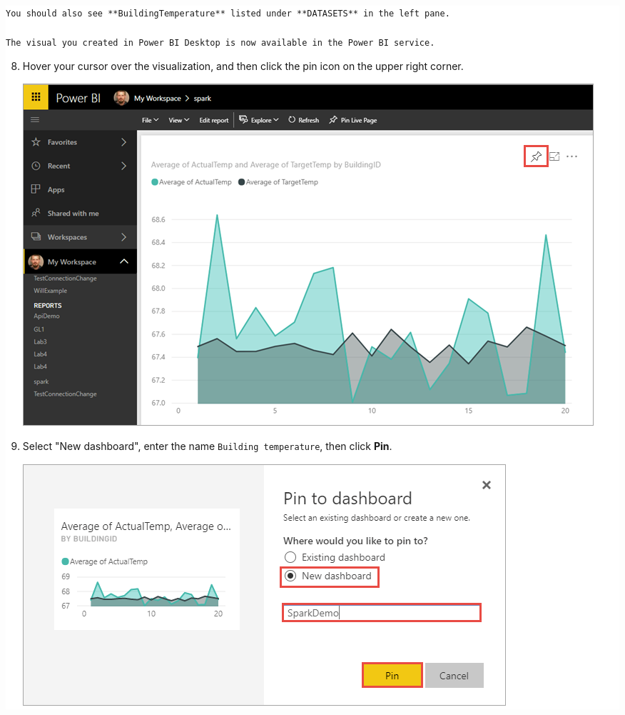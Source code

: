     You should also see **BuildingTemperature** listed under **DATASETS** in the left pane.

    The visual you created in Power BI Desktop is now available in the Power BI service. 

8. Hover your cursor over the visualization, and then click the pin icon on the upper right corner.

    ![Report in the Power BI service](./media/apache-spark-use-bi-tools/apache-spark-bi-service-report.png "Report in the Power BI service")

9. Select "New dashboard", enter the name `Building temperature`, then click **Pin**.

    ![Pin to new dashboard](./media/apache-spark-use-bi-tools/apache-spark-bi-pin-dashboard.png "Pin to new dashboard")
